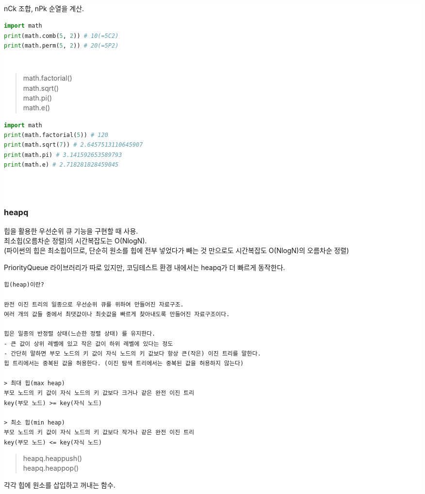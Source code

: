 nCk 조합, nPk 순열을 계산.

```python
import math
print(math.comb(5, 2)) # 10(=5C2)
print(math.perm(5, 2)) # 20(=5P2)
```
<br/>

> math.factorial() <br/>
> math.sqrt() <br/>
> math.pi() <br/>
> math.e()

```python
import math
print(math.factorial(5)) # 120
print(math.sqrt(7)) # 2.6457513110645907
print(math.pi) # 3.141592653589793
print(math.e) # 2.718281828459045
```

<br/>
<br/>

### heapq

힙을 활용한 우선순위 큐 기능을 구현할 때 사용. <br/>
최소힙(오름차순 정렬)의 시간복잡도는 O(NlogN). <br/>
(파이썬의 힙은 최소힙이므로, 단순히 원소를 힙에 전부 넣었다가 빼는 것 만으로도 시간복잡도 O(NlogN)의 오름차순 정렬)

PriorityQueue 라이브러리가 따로 있지만, 코딩테스트 환경 내에서는 heapq가 더 빠르게 동작한다.

```
힙(heap)이란?

완전 이진 트리의 일종으로 우선순위 큐를 위하여 만들어진 자료구조.
여러 개의 값들 중에서 최댓값이나 최솟값을 빠르게 찾아내도록 만들어진 자료구조이다.

힙은 일종의 반정렬 상태(느슨한 정렬 상태) 를 유지한다.
- 큰 값이 상위 레벨에 있고 작은 값이 하위 레벨에 있다는 정도
- 간단히 말하면 부모 노드의 키 값이 자식 노드의 키 값보다 항상 큰(작은) 이진 트리를 말한다.
힙 트리에서는 중복된 값을 허용한다. (이진 탐색 트리에서는 중복된 값을 허용하지 않는다)

> 최대 힙(max heap)
부모 노드의 키 값이 자식 노드의 키 값보다 크거나 같은 완전 이진 트리
key(부모 노드) >= key(자식 노드)

> 최소 힙(min heap)
부모 노드의 키 값이 자식 노드의 키 값보다 작거나 같은 완전 이진 트리
key(부모 노드) <= key(자식 노드)
```
> heapq.heappush() <br/>
> heapq.heappop()

각각 힙에 원소를 삽입하고 꺼내는 함수.
